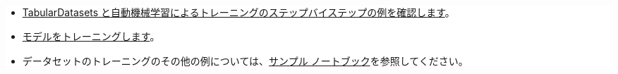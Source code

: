 * [TabularDatasets と自動機械学習によるトレーニングのステップバイステップの例を確認します](tutorial-first-experiment-automated-ml.md)。

* [モデルをトレーニングします](how-to-set-up-training-targets.md)。

* データセットのトレーニングのその他の例については、[サンプル ノートブック](https://github.com/Azure/MachineLearningNotebooks/tree/master/how-to-use-azureml/work-with-data/)を参照してください。
